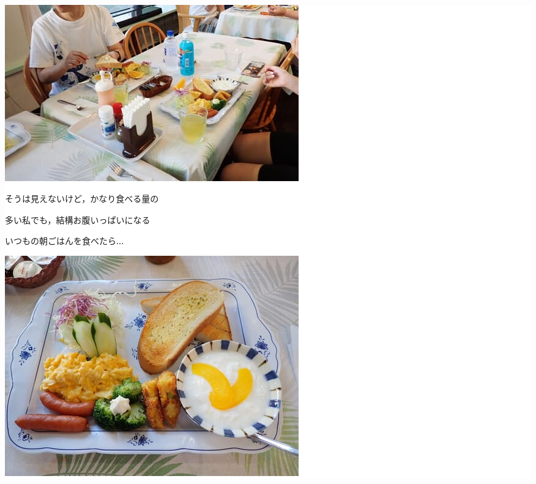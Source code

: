 ![805f78c7f28274406b33a5410a98faf4.jpg](images/805f78c7f28274406b33a5410a98faf4.jpg)







そうは見えないけど，かなり食べる量の


多い私でも，結構お腹いっぱいになる


いつもの朝ごはんを食べたら…




![a634d00af69ea238b7be23605628b9fc.jpg](images/a634d00af69ea238b7be23605628b9fc.jpg)






